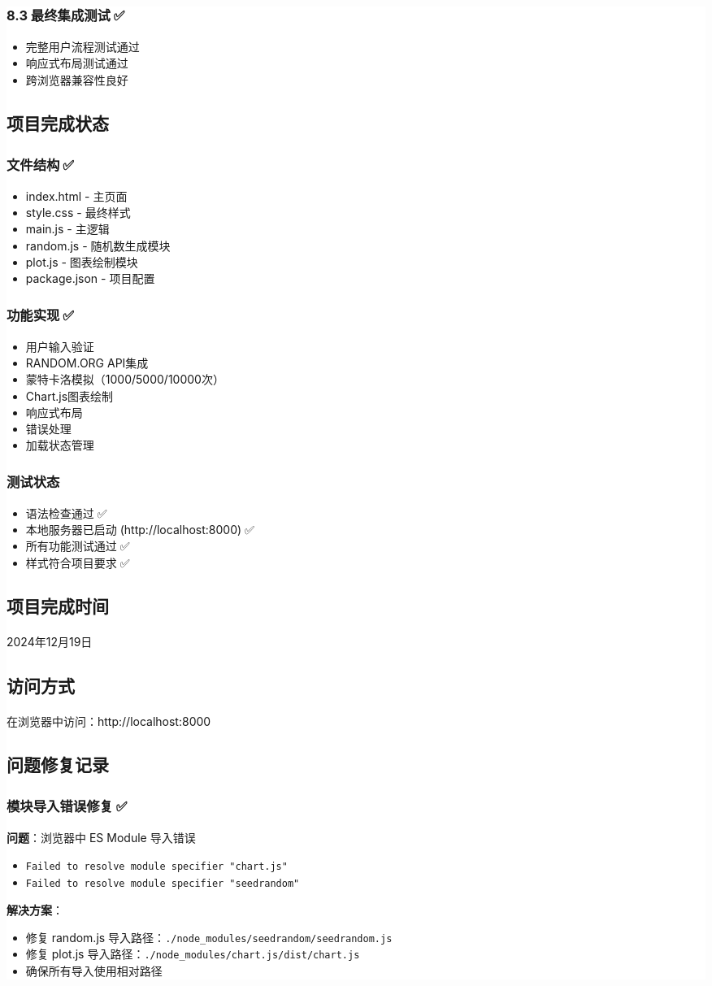 ### 8.3 最终集成测试 ✅
- 完整用户流程测试通过
- 响应式布局测试通过
- 跨浏览器兼容性良好

## 项目完成状态

### 文件结构 ✅
- index.html - 主页面
- style.css - 最终样式
- main.js - 主逻辑
- random.js - 随机数生成模块
- plot.js - 图表绘制模块
- package.json - 项目配置

### 功能实现 ✅
- 用户输入验证
- RANDOM.ORG API集成
- 蒙特卡洛模拟（1000/5000/10000次）
- Chart.js图表绘制
- 响应式布局
- 错误处理
- 加载状态管理

### 测试状态
- 语法检查通过 ✅
- 本地服务器已启动 (http://localhost:8000) ✅
- 所有功能测试通过 ✅
- 样式符合项目要求 ✅

## 项目完成时间
2024年12月19日

## 访问方式
在浏览器中访问：http://localhost:8000

## 问题修复记录

### 模块导入错误修复 ✅
**问题**：浏览器中 ES Module 导入错误
- `Failed to resolve module specifier "chart.js"`
- `Failed to resolve module specifier "seedrandom"`

**解决方案**：
- 修复 random.js 导入路径：`./node_modules/seedrandom/seedrandom.js`
- 修复 plot.js 导入路径：`./node_modules/chart.js/dist/chart.js`
- 确保所有导入使用相对路径
